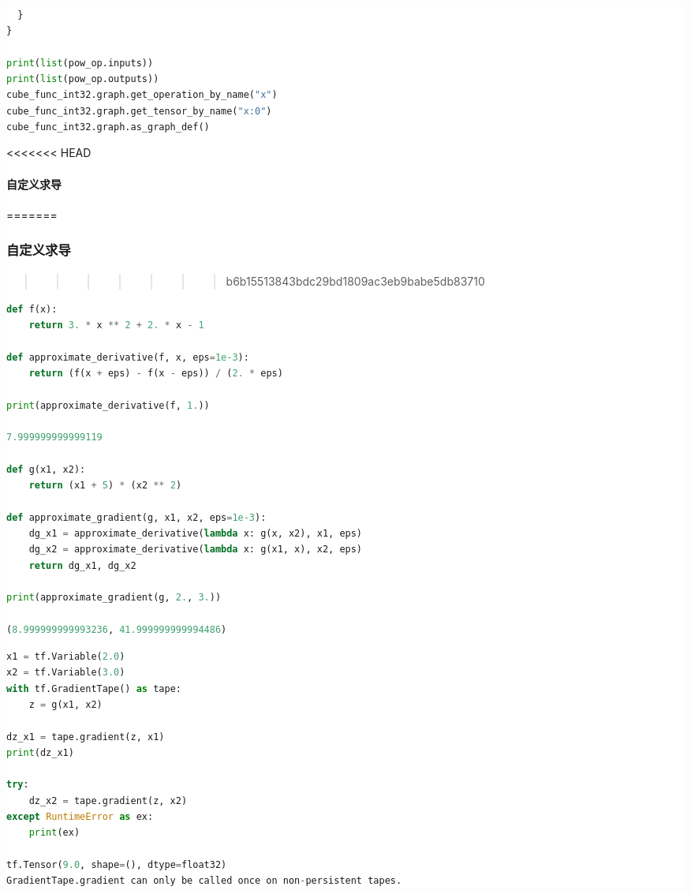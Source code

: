 ```python
  }
}

print(list(pow_op.inputs))
print(list(pow_op.outputs))
cube_func_int32.graph.get_operation_by_name("x")
cube_func_int32.graph.get_tensor_by_name("x:0")
cube_func_int32.graph.as_graph_def()
```

<<<<<<< HEAD
#### 自定义求导
=======
### 自定义求导
>>>>>>> b6b15513843bdc29bd1809ac3eb9babe5db83710

```python
def f(x):
    return 3. * x ** 2 + 2. * x - 1

def approximate_derivative(f, x, eps=1e-3):
    return (f(x + eps) - f(x - eps)) / (2. * eps)

print(approximate_derivative(f, 1.))

7.999999999999119

def g(x1, x2):
    return (x1 + 5) * (x2 ** 2)

def approximate_gradient(g, x1, x2, eps=1e-3):
    dg_x1 = approximate_derivative(lambda x: g(x, x2), x1, eps)
    dg_x2 = approximate_derivative(lambda x: g(x1, x), x2, eps)
    return dg_x1, dg_x2

print(approximate_gradient(g, 2., 3.))

(8.999999999993236, 41.999999999994486)
```

```python
x1 = tf.Variable(2.0)
x2 = tf.Variable(3.0)
with tf.GradientTape() as tape:
    z = g(x1, x2)

dz_x1 = tape.gradient(z, x1)
print(dz_x1)

try:
    dz_x2 = tape.gradient(z, x2)
except RuntimeError as ex:
    print(ex)
    
tf.Tensor(9.0, shape=(), dtype=float32)
GradientTape.gradient can only be called once on non-persistent tapes.
```
